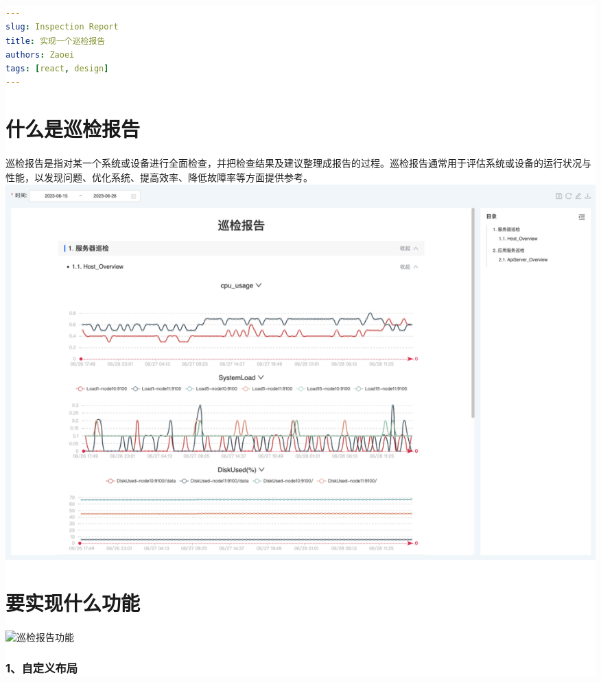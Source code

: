 ```yaml
---
slug: Inspection Report
title: 实现一个巡检报告
authors: Zaoei
tags: [react, design]
---
```




# 什么是巡检报告

巡检报告是指对某一个系统或设备进行全面检查，并把检查结果及建议整理成报告的过程。巡检报告通常用于评估系统或设备的运行状况与性能，以发现问题、优化系统、提高效率、降低故障率等方面提供参考。
![总览](./imgs/image.png)

# 要实现什么功能

![巡检报告功能](./imgs/巡检报告.gif)

### 1、自定义布局
